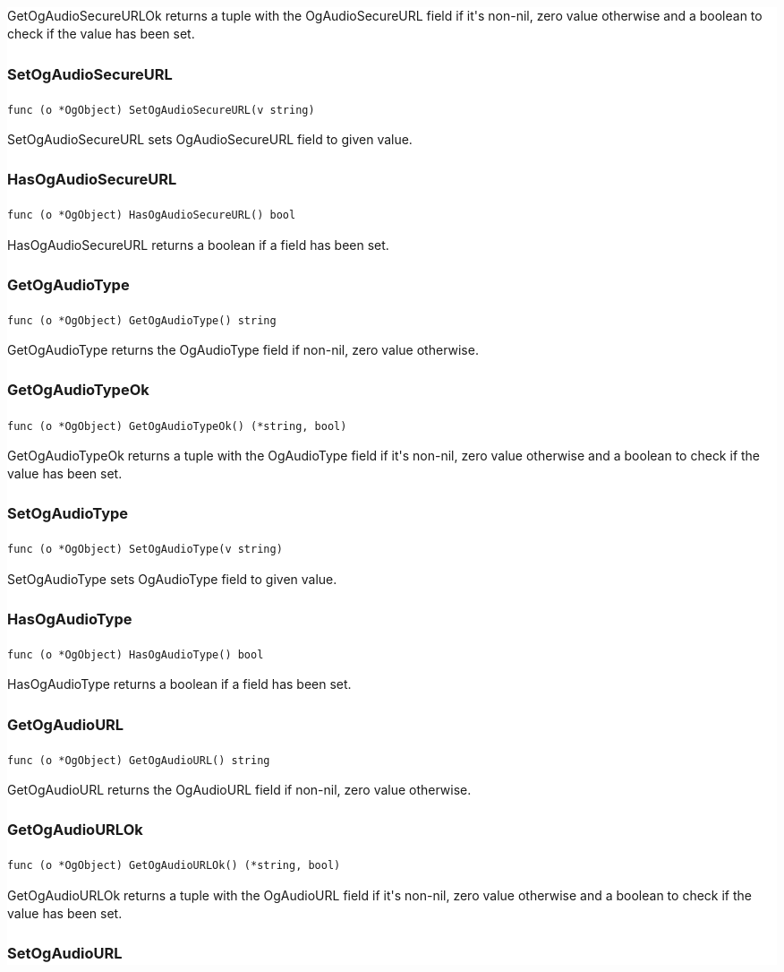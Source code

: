 GetOgAudioSecureURLOk returns a tuple with the OgAudioSecureURL field if it's non-nil, zero value otherwise
and a boolean to check if the value has been set.

### SetOgAudioSecureURL

`func (o *OgObject) SetOgAudioSecureURL(v string)`

SetOgAudioSecureURL sets OgAudioSecureURL field to given value.

### HasOgAudioSecureURL

`func (o *OgObject) HasOgAudioSecureURL() bool`

HasOgAudioSecureURL returns a boolean if a field has been set.

### GetOgAudioType

`func (o *OgObject) GetOgAudioType() string`

GetOgAudioType returns the OgAudioType field if non-nil, zero value otherwise.

### GetOgAudioTypeOk

`func (o *OgObject) GetOgAudioTypeOk() (*string, bool)`

GetOgAudioTypeOk returns a tuple with the OgAudioType field if it's non-nil, zero value otherwise
and a boolean to check if the value has been set.

### SetOgAudioType

`func (o *OgObject) SetOgAudioType(v string)`

SetOgAudioType sets OgAudioType field to given value.

### HasOgAudioType

`func (o *OgObject) HasOgAudioType() bool`

HasOgAudioType returns a boolean if a field has been set.

### GetOgAudioURL

`func (o *OgObject) GetOgAudioURL() string`

GetOgAudioURL returns the OgAudioURL field if non-nil, zero value otherwise.

### GetOgAudioURLOk

`func (o *OgObject) GetOgAudioURLOk() (*string, bool)`

GetOgAudioURLOk returns a tuple with the OgAudioURL field if it's non-nil, zero value otherwise
and a boolean to check if the value has been set.

### SetOgAudioURL
